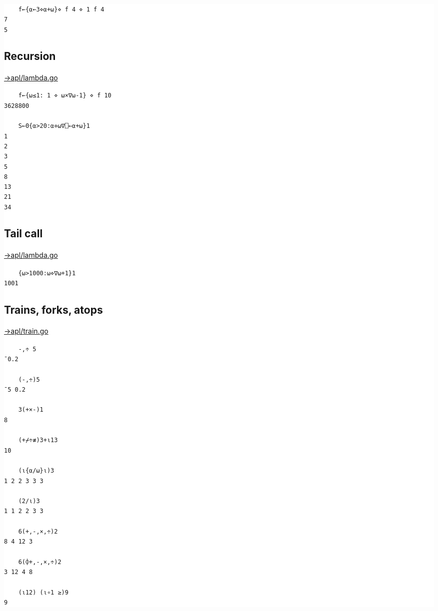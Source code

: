 ```apl
	f←{⍺←3⋄⍺+⍵}⋄ f 4 ⋄ 1 f 4
7
5

```
## Recursion
[→apl/lambda.go](apl/lambda.go)

```apl
	f←{⍵≤1: 1 ⋄ ⍵×∇⍵-1} ⋄ f 10
3628800

	S←0{⍺>20:⍺⋄⍵∇⎕←⍺+⍵}1
1
2
3
5
8
13
21
34

```
## Tail call
[→apl/lambda.go](apl/lambda.go)

```apl
	{⍵>1000:⍵⋄∇⍵+1}1
1001

```
## Trains, forks, atops
[→apl/train.go](apl/train.go)

```apl
	-,÷ 5
¯0.2

	(-,÷)5
¯5 0.2

	3(+×-)1
8

	(+⌿÷≢)3+⍳13
10

	(⍳{⍺/⍵}⍳)3
1 2 2 3 3 3

	(2/⍳)3
1 1 2 2 3 3

	6(+,-,×,÷)2
8 4 12 3

	6(⌽+,-,×,÷)2
3 12 4 8

	(⍳12) (⍳∘1 ≥)9
9

```